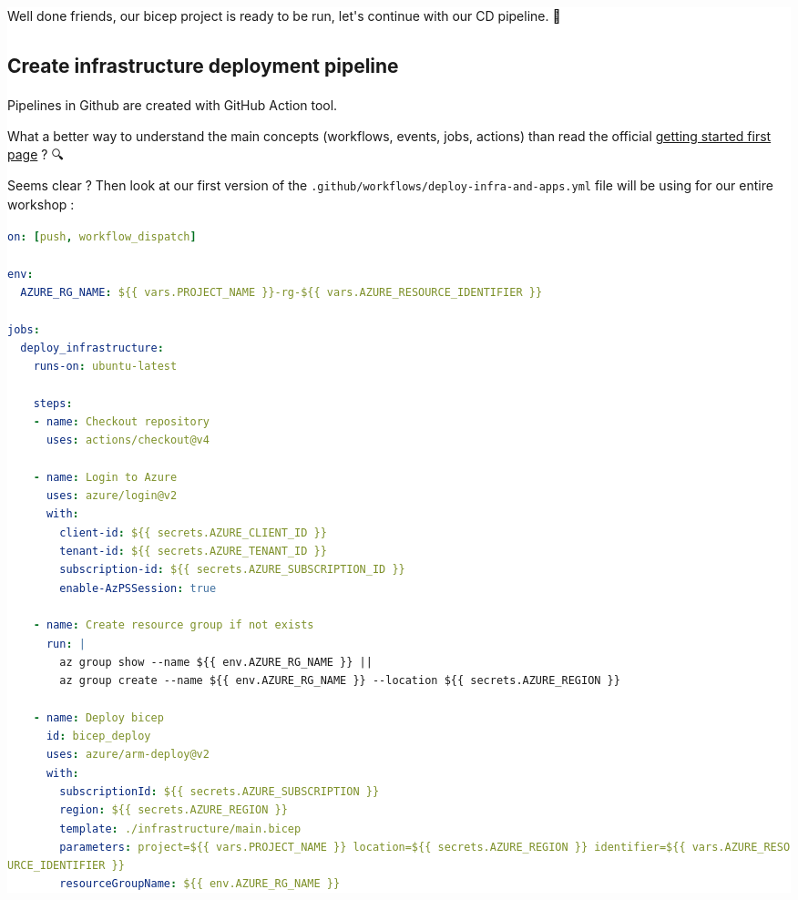 
Well done friends, our bicep project is ready to be run, let's continue with our CD pipeline. :eyes:

## Create infrastructure deployment pipeline

Pipelines in Github are created with GitHub Action tool.

What a better way to understand the main concepts (workflows, events, jobs, actions) than read the official [getting started first page](https://docs.github.com/actions/about-github-actions/understanding-github-actions) ? :mag:

Seems clear ? Then look at our first version of the `.github/workflows/deploy-infra-and-apps.yml` file will be using for our entire workshop : 

```yaml
on: [push, workflow_dispatch]

env: 
  AZURE_RG_NAME: ${{ vars.PROJECT_NAME }}-rg-${{ vars.AZURE_RESOURCE_IDENTIFIER }}
  
jobs:
  deploy_infrastructure:
    runs-on: ubuntu-latest

    steps:
    - name: Checkout repository
      uses: actions/checkout@v4

    - name: Login to Azure 
      uses: azure/login@v2
      with:
        client-id: ${{ secrets.AZURE_CLIENT_ID }}
        tenant-id: ${{ secrets.AZURE_TENANT_ID }}
        subscription-id: ${{ secrets.AZURE_SUBSCRIPTION_ID }}
        enable-AzPSSession: true 

    - name: Create resource group if not exists      
      run: |
        az group show --name ${{ env.AZURE_RG_NAME }} ||
        az group create --name ${{ env.AZURE_RG_NAME }} --location ${{ secrets.AZURE_REGION }}

    - name: Deploy bicep
      id: bicep_deploy
      uses: azure/arm-deploy@v2
      with:
        subscriptionId: ${{ secrets.AZURE_SUBSCRIPTION }}
        region: ${{ secrets.AZURE_REGION }}
        template: ./infrastructure/main.bicep
        parameters: project=${{ vars.PROJECT_NAME }} location=${{ secrets.AZURE_REGION }} identifier=${{ vars.AZURE_RESOURCE_IDENTIFIER }}
        resourceGroupName: ${{ env.AZURE_RG_NAME }}
```
